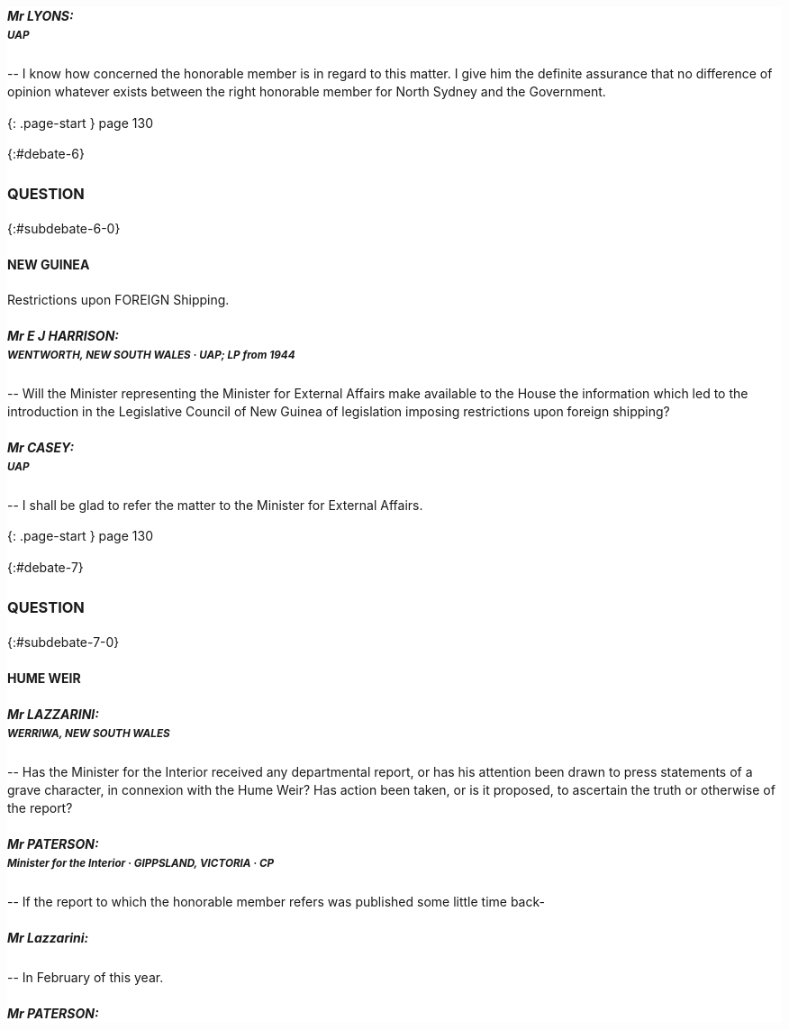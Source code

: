 ##### Mr LYONS:<br><small class="text-muted">UAP</small>

-- I know how concerned the honorable member is in regard to this matter. I give him the definite assurance that no difference of opinion whatever exists between the right honorable member for North Sydney and the Government. 

{: .page-start }
page 130

{:#debate-6}
### QUESTION

{:#subdebate-6-0}
#### NEW GUINEA

Restrictions upon FOREIGN Shipping. 

##### Mr E J HARRISON:<br><small class="text-muted">WENTWORTH, NEW SOUTH WALES &middot; UAP; LP from 1944</small>

-- Will the Minister representing the Minister for External Affairs make available to the House the information which led to the introduction in the Legislative Council of New Guinea of legislation imposing restrictions upon foreign shipping? 

##### Mr CASEY:<br><small class="text-muted">UAP</small>

-- I shall be glad to refer the matter to the Minister for External Affairs. 

{: .page-start }
page 130

{:#debate-7}
### QUESTION

{:#subdebate-7-0}
#### HUME WEIR

##### Mr LAZZARINI:<br><small class="text-muted">WERRIWA, NEW SOUTH WALES</small>

-- Has the Minister for the Interior received any departmental report, or has his attention been drawn to press statements of a grave character, in connexion with the Hume Weir? Has action been taken, or is it proposed, to ascertain the truth or otherwise of the report? 

##### Mr PATERSON:<br><small class="text-muted">Minister for the Interior &middot; GIPPSLAND, VICTORIA &middot; CP</small>

-- If the report to which the honorable member refers was published some little time back- 

##### Mr Lazzarini:

-- In February of this year. 

##### Mr PATERSON:
